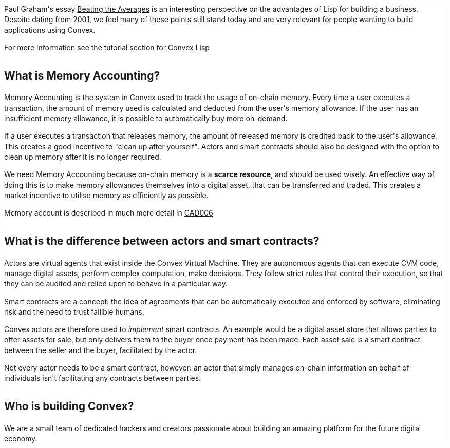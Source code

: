 Paul Graham's essay [Beating the Averages](http://www.paulgraham.com/avg.html) is an interesting perspective on the advantages of Lisp for building a business. Despite dating from 2001, we feel many of these points still stand today and are very relevant for people wanting to build applications using Convex.

For more information see the tutorial section for [Convex Lisp](/docs/tutorial/convex-lisp/convex-lisp)


## What is Memory Accounting?

Memory Accounting is the system in Convex used to track the usage of on-chain memory. Every time a user executes a transaction, the amount of memory used is calculated and deducted from the user's memory allowance. If the user has an insufficient memory allowance, it is possible to automatically buy more on-demand.

If a user executes a transaction that releases memory, the amount of released memory is credited back to the user's allowance. This creates a good incentive to "clean up after yourself". Actors and smart contracts should also be designed with the option to clean up memory after it is no longer required.

We need Memory Accounting because on-chain memory is a **scarce resource**, and should be used wisely. An effective way of doing this is to make memory allowances themselves into a digital asset, that can be transferred and traded. This creates a market incentive to utilise memory as efficiently as possible.

Memory account is described in much more detail in [CAD006](../cad/006_memory/README.md)


## What is the difference between actors and smart contracts?

Actors are virtual agents that exist inside the Convex Virtual Machine. They are autonomous agents that can execute CVM code, manage digital assets, perform complex computation, make decisions. They follow strict rules that control their execution, so that they can be audited and relied upon to behave in a particular way.

Smart contracts are a concept: the idea of agreements that can be automatically executed and enforced by software, eliminating risk and the need to trust fallible humans.

Convex actors are therefore used to *implement* smart contracts. An example would be a digital asset store that allows parties to offer assets for sale, but only delivers them to the buyer once payment has been made. Each asset sale is a smart contract between the seller and the buyer, facilitated by the actor.

Not every actor needs to be a smart contract, however: an actor that simply manages on-chain information on behalf of individuals isn't facilitating any contracts between parties.


## Who is building Convex?

We are a small [team](https://convex.world/about/team) of dedicated hackers and creators passionate about building an amazing platform for the future digital economy.
